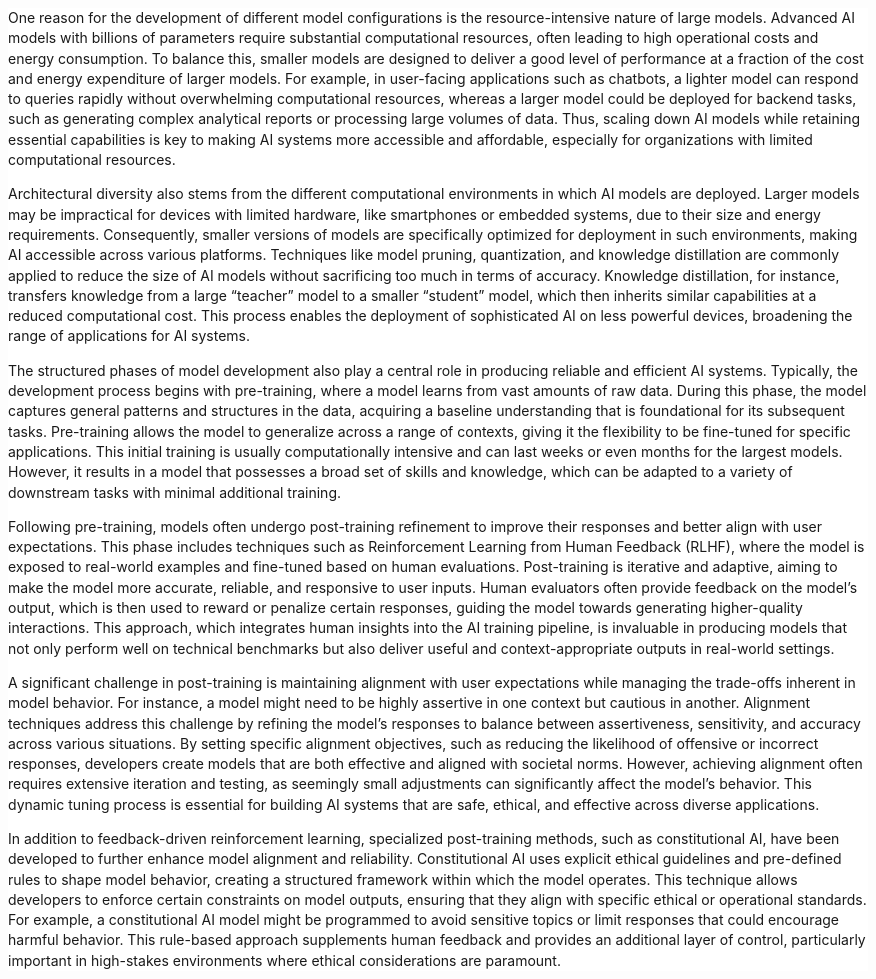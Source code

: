 One reason for the development of different model configurations is the resource-intensive nature of large models. Advanced AI models with billions of parameters require substantial computational resources, often leading to high operational costs and energy consumption. To balance this, smaller models are designed to deliver a good level of performance at a fraction of the cost and energy expenditure of larger models. For example, in user-facing applications such as chatbots, a lighter model can respond to queries rapidly without overwhelming computational resources, whereas a larger model could be deployed for backend tasks, such as generating complex analytical reports or processing large volumes of data. Thus, scaling down AI models while retaining essential capabilities is key to making AI systems more accessible and affordable, especially for organizations with limited computational resources.

Architectural diversity also stems from the different computational environments in which AI models are deployed. Larger models may be impractical for devices with limited hardware, like smartphones or embedded systems, due to their size and energy requirements. Consequently, smaller versions of models are specifically optimized for deployment in such environments, making AI accessible across various platforms. Techniques like model pruning, quantization, and knowledge distillation are commonly applied to reduce the size of AI models without sacrificing too much in terms of accuracy. Knowledge distillation, for instance, transfers knowledge from a large “teacher” model to a smaller “student” model, which then inherits similar capabilities at a reduced computational cost. This process enables the deployment of sophisticated AI on less powerful devices, broadening the range of applications for AI systems.

The structured phases of model development also play a central role in producing reliable and efficient AI systems. Typically, the development process begins with pre-training, where a model learns from vast amounts of raw data. During this phase, the model captures general patterns and structures in the data, acquiring a baseline understanding that is foundational for its subsequent tasks. Pre-training allows the model to generalize across a range of contexts, giving it the flexibility to be fine-tuned for specific applications. This initial training is usually computationally intensive and can last weeks or even months for the largest models. However, it results in a model that possesses a broad set of skills and knowledge, which can be adapted to a variety of downstream tasks with minimal additional training.

Following pre-training, models often undergo post-training refinement to improve their responses and better align with user expectations. This phase includes techniques such as Reinforcement Learning from Human Feedback (RLHF), where the model is exposed to real-world examples and fine-tuned based on human evaluations. Post-training is iterative and adaptive, aiming to make the model more accurate, reliable, and responsive to user inputs. Human evaluators often provide feedback on the model’s output, which is then used to reward or penalize certain responses, guiding the model towards generating higher-quality interactions. This approach, which integrates human insights into the AI training pipeline, is invaluable in producing models that not only perform well on technical benchmarks but also deliver useful and context-appropriate outputs in real-world settings.

A significant challenge in post-training is maintaining alignment with user expectations while managing the trade-offs inherent in model behavior. For instance, a model might need to be highly assertive in one context but cautious in another. Alignment techniques address this challenge by refining the model’s responses to balance between assertiveness, sensitivity, and accuracy across various situations. By setting specific alignment objectives, such as reducing the likelihood of offensive or incorrect responses, developers create models that are both effective and aligned with societal norms. However, achieving alignment often requires extensive iteration and testing, as seemingly small adjustments can significantly affect the model’s behavior. This dynamic tuning process is essential for building AI systems that are safe, ethical, and effective across diverse applications.

In addition to feedback-driven reinforcement learning, specialized post-training methods, such as constitutional AI, have been developed to further enhance model alignment and reliability. Constitutional AI uses explicit ethical guidelines and pre-defined rules to shape model behavior, creating a structured framework within which the model operates. This technique allows developers to enforce certain constraints on model outputs, ensuring that they align with specific ethical or operational standards. For example, a constitutional AI model might be programmed to avoid sensitive topics or limit responses that could encourage harmful behavior. This rule-based approach supplements human feedback and provides an additional layer of control, particularly important in high-stakes environments where ethical considerations are paramount.
